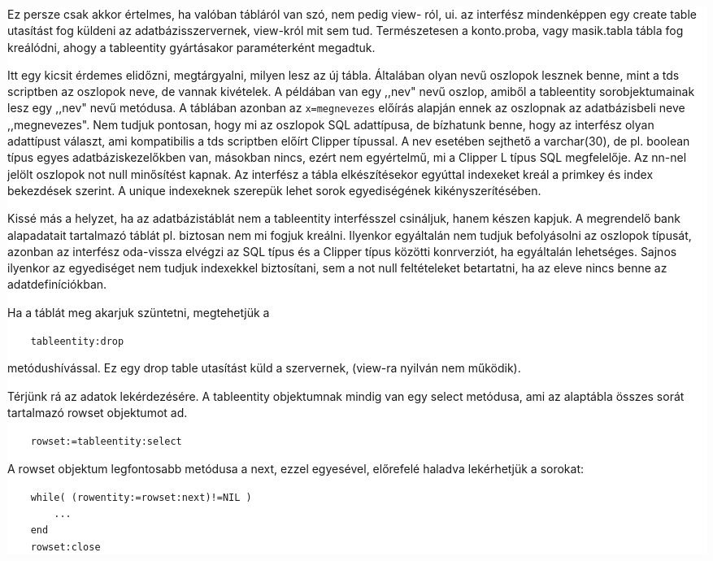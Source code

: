     

Ez persze csak akkor értelmes, ha valóban tábláról van szó, nem pedig view-
ról, ui. az interfész mindenképpen egy create table utasítást fog küldeni az
adatbázisszervernek, view-król mit sem tud. Természetesen a konto.proba, vagy
masik.tabla tábla fog kreálódni, ahogy a tableentity gyártásakor paraméterként
megadtuk.

Itt egy kicsit érdemes elidőzni, megtárgyalni, milyen lesz az új tábla.
Általában olyan nevű oszlopok lesznek benne, mint a tds scriptben az oszlopok
neve, de vannak kivételek. A példában van egy ,,nev" nevű oszlop, amiből a
tableentity sorobjektumainak lesz egy ,,nev" nevű metódusa. A táblában azonban
az `x=megnevezes` előírás alapján ennek az oszlopnak az adatbázisbeli neve
,,megnevezes". Nem tudjuk pontosan, hogy mi az oszlopok SQL adattípusa, de
bízhatunk benne, hogy az interfész olyan adattípust választ, ami kompatibilis
a tds scriptben előírt Clipper típussal. A nev esetében sejthető a
varchar(30), de pl. boolean típus egyes adatbáziskezelőkben van, másokban
nincs, ezért nem egyértelmű, mi a Clipper L típus SQL megfelelője. Az nn-nel
jelölt oszlopok not null minősítést kapnak. Az interfész a tábla
elkészítésekor egyúttal indexeket kreál a primkey és index bekezdések szerint.
A unique indexeknek szerepük lehet sorok egyediségének kikényszerítésében.

Kissé más a helyzet, ha az adatbázistáblát nem a tableentity interfésszel
csináljuk, hanem készen kapjuk. A megrendelő bank alapadatait tartalmazó
táblát pl. biztosan nem mi fogjuk kreálni. Ilyenkor egyáltalán nem tudjuk
befolyásolni az oszlopok típusát, azonban az interfész oda-vissza elvégzi az
SQL típus és a Clipper típus közötti konrverziót, ha egyáltalán lehetséges.
Sajnos ilyenkor az egyediséget nem tudjuk indexekkel biztosítani, sem a not
null feltételeket betartatni, ha az eleve nincs benne az adatdefiníciókban.

Ha a táblát meg akarjuk szüntetni, megtehetjük a

    
    
        tableentity:drop
    
    

metódushívással. Ez egy drop table utasítást küld a szervernek, (view-ra
nyilván nem működik).

Térjünk rá az adatok lekérdezésére. A tableentity objektumnak mindig van egy
select metódusa, ami az alaptábla összes sorát tartalmazó rowset objektumot
ad.

    
    
        rowset:=tableentity:select
    
    

A rowset objektum legfontosabb metódusa a next, ezzel egyesével, előrefelé
haladva lekérhetjük a sorokat:

    
    
        while( (rowentity:=rowset:next)!=NIL )
            ...
        end
        rowset:close
    